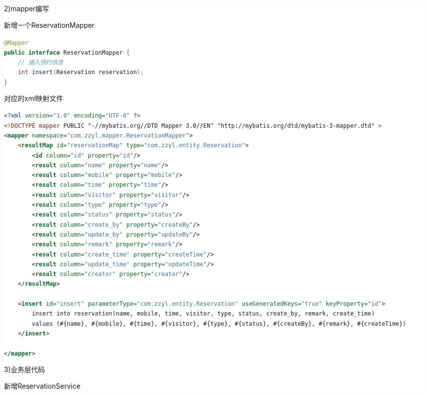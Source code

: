 ```java

```

2)mapper编写

新增一个ReservationMapper

```java
@Mapper
public interface ReservationMapper {
    // 插入预约信息
    int insert(Reservation reservation);
}

```

对应的xml映射文件

```xml
<?xml version="1.0" encoding="UTF-8" ?>
<!DOCTYPE mapper PUBLIC "-//mybatis.org//DTD Mapper 3.0//EN" "http://mybatis.org/dtd/mybatis-3-mapper.dtd" >
<mapper namespace="com.zzyl.mapper.ReservationMapper">
    <resultMap id="reservationMap" type="com.zzyl.entity.Reservation">
        <id column="id" property="id"/>
        <result column="name" property="name"/>
        <result column="mobile" property="mobile"/>
        <result column="time" property="time"/>
        <result column="visitor" property="visitor"/>
        <result column="type" property="type"/>
        <result column="status" property="status"/>
        <result column="create_by" property="createBy"/>
        <result column="update_by" property="updateBy"/>
        <result column="remark" property="remark"/>
        <result column="create_time" property="createTime"/>
        <result column="update_time" property="updateTime"/>
        <result column="creator" property="creator"/>
    </resultMap>

    <insert id="insert" parameterType="com.zzyl.entity.Reservation" useGeneratedKeys="true" keyProperty="id">
        insert into reservation(name, mobile, time, visitor, type, status, create_by, remark, create_time)
        values (#{name}, #{mobile}, #{time}, #{visitor}, #{type}, #{status}, #{createBy}, #{remark}, #{createTime})
    </insert>

</mapper>

```

3)业务层代码

新增ReservationService
